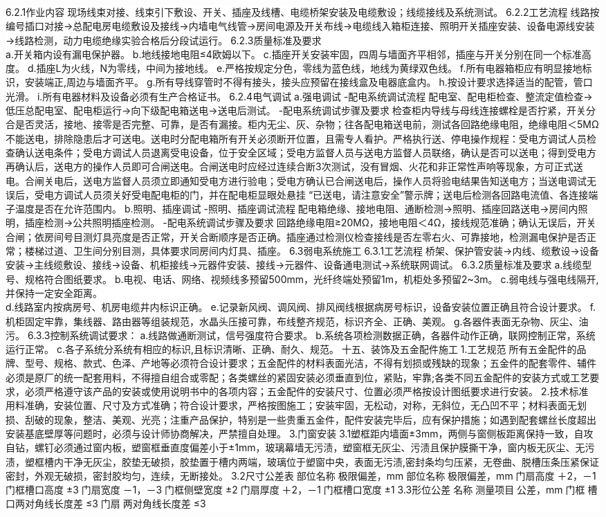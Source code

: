 6.2.1作业内容
现场线束对接、线束引下敷设、开关、插座及线槽、电缆桥架安装及电缆敷设；线缆接线及系统测试。
6.2.2工艺流程
线路按编号插口对接→总配电房电缆敷设及接线→内墙电气线管→房间电源及开关布线→电缆线入箱柜连接、照明开关插座安装、设备电源线安装→线路检测，动力电缆绝缘实验合格后分段试运行。
6.2.3质量标准及要求    
a.开关箱内设有漏电保护器。
b.地线接地电阻≤4欧姆以下。
c.插座开关安装牢固，四周与墙面齐平相邻，插座与开关分别在同一个标准高度。
d.插座L为火线，N为零线，中间为接地线。
e.严格按规定分色，零线为蓝色线，地线为黄绿双色线。
f.所有电器箱柜应有明显接地标识，安装端正,周边与墙面齐平。
g.所有导线穿管时不得有接头，接头应预留在接线盒及电器底盒内。
h.按设计要求选择适当的配管，管口光滑。
i.所有电器材料及设备必须有生产合格证书。
6.2.4电气调试
a.强电调试
-配电系统调试流程
配电室、配电柜检查、整流定值检查→低压总配电室、配电柜运行→向下级配电箱送电→送电后测试。
-配电系统调试步骤及要求
检查柜内导线与母线连接螺栓是否拧紧，开关分合是否灵活，接地、接零是否完整、可靠，是否有漏接。柜内无尘、灰、杂物；往各配电箱送电前，测试各回路绝缘电阻，绝缘电阻＜5MΩ不能送电，排除隐患后才可送电。送电时分配电箱所有开关必须断开位置，且需专人看护。严格执行送、停电操作规程：受电方调试人员检查确认送电条件；受电方调试人员退离受电设备，位于安全区域；受电方监督人员与送电方监督人员联络，确认是否可以送电；得到受电方再确认后，送电方的操作人员即可合闸送电。合闸送电时应经过连续合断3次测试，没有冒烟、火花和非正常性声响等现象，方可正式送电。合闸关电后，送电方监督人员须立即通知受电方进行验电；受电方确认已合闸送电后，操作人员将验电结果告知送电方；当送电调试无误后，受电方调试人员须关好受电配电柜的门，并在配电柜显眼处悬挂 “已送电，请注意安全”警示牌；送电后检测各回路电流值、各连接端子温度是否在允许范围内。
b.照明、插座调试
-照明、插座调试流程
配电箱绝缘、接地电阻、通断检测→照明、插座回路送电→房间内照明，插座检测→公共照明插座检测。
-配电系统调试步骤及要求
回路绝缘电阻≥20MΩ，接地电阻＜4Ω，接线规范准确；确认无误后，开关合闸；依房间号目测灯具亮度是否正常，开关合断顺序是否正确。插座通过检测仪检查接线是否左零右火、可靠接地，检测漏电保护是否正常；楼梯过道、卫生间分别目测，具体要求同房间内灯具、插座。
6.3弱电系统施工
6.3.1工艺流程
桥架、保护管安装→内线、缆敷设→设备安装→主线缆敷设、接线→设备、机柜接线→元器件安装、接线→元器件、设备通电测试→系统联网调试。
6.3.2质量标准及要求
a.线缆型号、规格符合图纸要求。
b.电视、电话、网络、视频线多预留500mm，光纤终端处预留1m，机柜处多预留2~3m。
c.弱电线与强电线隔开, 并保持一定安全距离。  
d.线路室内按病房号、机房电缆井内标识正确。
e.记录新风阀、调风阀、排风阀线根据病房号标识，设备安装位置正确且符合设计要求。
f.机柜固定牢靠，集线器、路由器等组装规范，水晶头压接可靠，布线整齐规范，标识齐全、正确、美观。
g.各器件表面无杂物、灰尘、油污。
6.3.3控制系统调试要求：
a.线路做通断测试，信号强度符合要求。
b.系统各项检测数据正确，各器件动作正确，联网控制正常，系统运行正常。
c.各子系统分系统有相应的标识,且标识清晰、正确、耐久、规范。
十五、装饰及五金配件施工
1.工艺规范
所有五金配件的品牌、型号、规格、款式、色泽、产地等必须符合设计要求；五金配件的材料表面光洁，不得有划损或残缺的现象；五金件的配套零件、辅件必须是原厂的统一配套用料，不得擅自组合或零配；各类螺丝的紧固安装必须垂直到位，紧贴，牢靠;各类不同五金配件的安装方式或工艺要求，必须严格遵守该产品的安装或使用说明书中的各项内容；五金配件的安装尺寸、位置必须严格按设计图纸要求进行安装。
2.技术标准
用料准确，安装位置、尺寸及方式准确；符合设计要求，严格按图施工；安装牢固，无松动，对称，无斜位，无凸凹不平；材料表面无划损、刮破的现象，整洁、美观、光亮；注重产品保护，特别是一些贵重五金件，配件安装完毕后，应有保护措施；如遇到配套螺丝长度超出安装基底壁厚等问题时，必须与设计师协商解决，严禁擅自处理。
3.门窗安装
3.1塑框距内墙面±3mm，两侧与窗侧板距离保持一致，自攻自钻，螺钉必须通过窗内板，塑窗框垂直度偏差小于±1mm，玻璃幕墙无污渍，塑窗框无灰尘、污渍且保护膜撕干净，窗内板无灰尘、无污渍，塑框槽内干净无灰尘，胶垫无破损，胶垫置于槽内两端，玻璃位于塑窗中央，表面无污渍,密封条均匀压紧，无卷曲、脱槽压条压紧保证密封，外观无破损，密封胶均匀，连续，无断接处。
3.2尺寸公差表
部位名称	极限偏差，mm	部位名称	极限偏差，mm
门扇高度	＋2，－1	门框槽口高度	±3
门扇宽度	－1，－3	门框侧壁宽度	±2
门扇厚度	＋2，－1	门框槽口宽度	±1
3.3形位公差
名称	测量项目	公差，mm
门框	槽口两对角线长度差	≤3
门扇	两对角线长度差	≤3